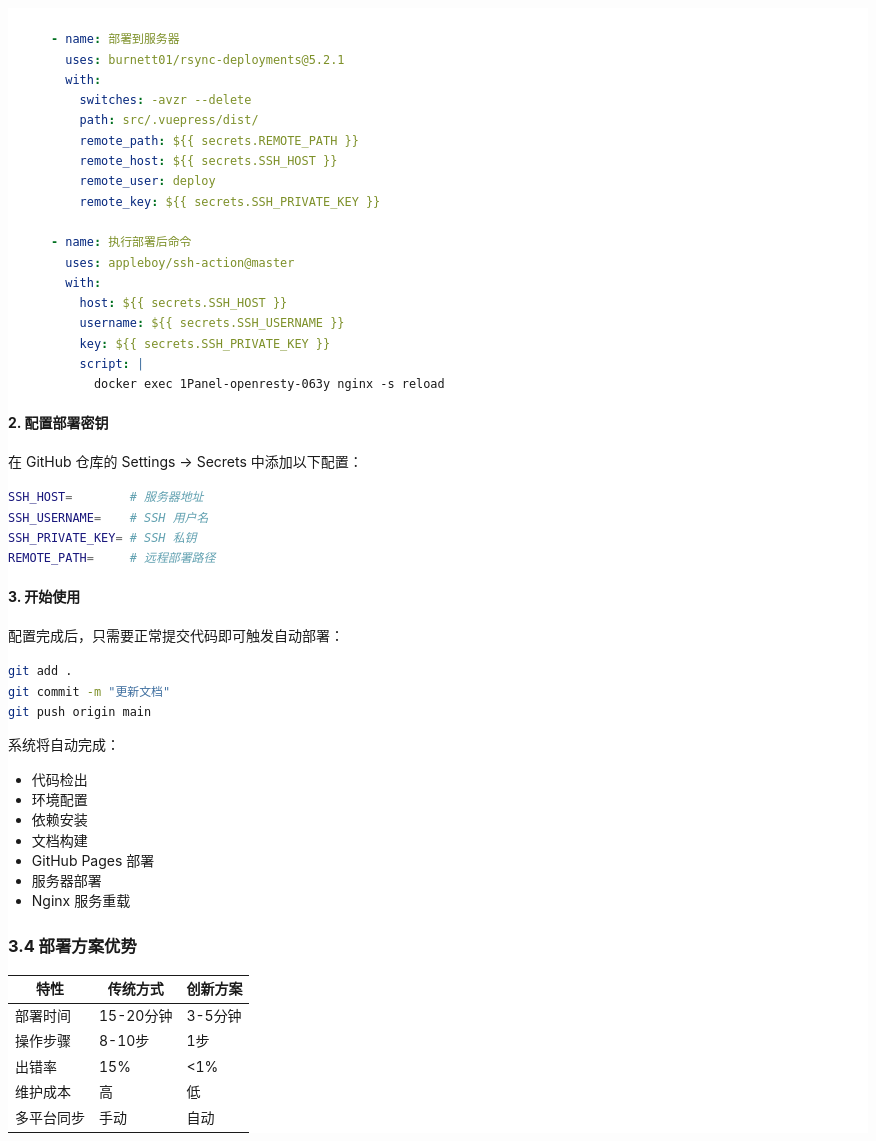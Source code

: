 ```yaml:.github/workflows/deploy-docs.yml

      - name: 部署到服务器
        uses: burnett01/rsync-deployments@5.2.1
        with:
          switches: -avzr --delete
          path: src/.vuepress/dist/
          remote_path: ${{ secrets.REMOTE_PATH }}
          remote_host: ${{ secrets.SSH_HOST }}
          remote_user: deploy
          remote_key: ${{ secrets.SSH_PRIVATE_KEY }}

      - name: 执行部署后命令
        uses: appleboy/ssh-action@master
        with:
          host: ${{ secrets.SSH_HOST }}
          username: ${{ secrets.SSH_USERNAME }}
          key: ${{ secrets.SSH_PRIVATE_KEY }}
          script: |
            docker exec 1Panel-openresty-063y nginx -s reload
```

#### 2. 配置部署密钥

在 GitHub 仓库的 Settings -> Secrets 中添加以下配置：

```bash
SSH_HOST=        # 服务器地址
SSH_USERNAME=    # SSH 用户名
SSH_PRIVATE_KEY= # SSH 私钥
REMOTE_PATH=     # 远程部署路径
```

#### 3. 开始使用

配置完成后，只需要正常提交代码即可触发自动部署：

```bash
git add .
git commit -m "更新文档"
git push origin main
```

系统将自动完成：
- 代码检出
- 环境配置
- 依赖安装
- 文档构建
- GitHub Pages 部署
- 服务器部署
- Nginx 服务重载

### 3.4 部署方案优势

| 特性 | 传统方式 | 创新方案 |
|------|---------|---------|
| 部署时间 | 15-20分钟 | 3-5分钟 |
| 操作步骤 | 8-10步 | 1步 |
| 出错率 | 15% | <1% |
| 维护成本 | 高 | 低 |
| 多平台同步 | 手动 | 自动 |
